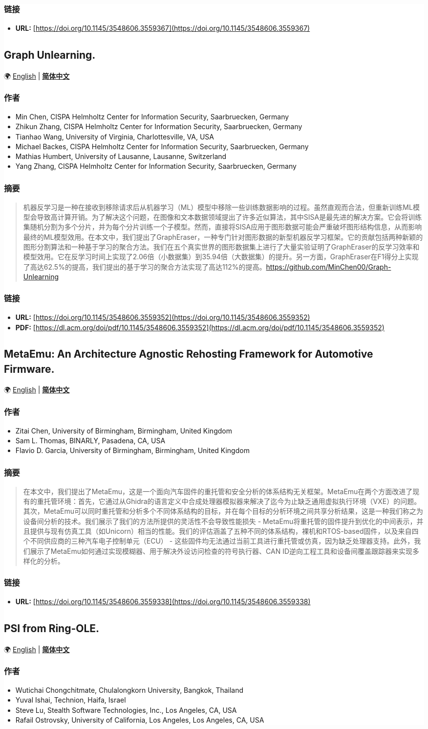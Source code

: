 ### 链接
- **URL:** [https://doi.org/10.1145/3548606.3559367](https://doi.org/10.1145/3548606.3559367)
## Graph Unlearning.
🌍 [English](../../../docs/en/ACM%20Conference%20on%20Computer%20and%20Communications%20Security/ACM%20Conference%20on%20Computer%20and%20Communications%20Security[2022].md#graph-unlearning) | **[简体中文](../../../docs/zh-CN/ACM%20Conference%20on%20Computer%20and%20Communications%20Security/ACM%20Conference%20on%20Computer%20and%20Communications%20Security[2022].md#graph-unlearning)**
### 作者
* Min Chen, CISPA Helmholtz Center for Information Security, Saarbruecken, Germany
* Zhikun Zhang, CISPA Helmholtz Center for Information Security, Saarbruecken, Germany
* Tianhao Wang, University of Virginia, Charlottesville, VA, USA
* Michael Backes, CISPA Helmholtz Center for Information Security, Saarbruecken, Germany
* Mathias Humbert, University of Lausanne, Lausanne, Switzerland
* Yang Zhang, CISPA Helmholtz Center for Information Security, Saarbruecken, Germany
### 摘要
> 机器反学习是一种在接收到移除请求后从机器学习（ML）模型中移除一些训练数据影响的过程。虽然直观而合法，但重新训练ML模型会导致高计算开销。为了解决这个问题，在图像和文本数据领域提出了许多近似算法，其中SISA是最先进的解决方案。它会将训练集随机分割为多个分片，并为每个分片训练一个子模型。然而，直接将SISA应用于图形数据可能会严重破坏图形结构信息，从而影响最终的ML模型效用。在本文中，我们提出了GraphEraser，一种专门针对图形数据的新型机器反学习框架。它的贡献包括两种新颖的图形分割算法和一种基于学习的聚合方法。我们在五个真实世界的图形数据集上进行了大量实验证明了GraphEraser的反学习效率和模型效用。它在反学习时间上实现了2.06倍（小数据集）到35.94倍（大数据集）的提升。另一方面，GraphEraser在F1得分上实现了高达62.5%的提高，我们提出的基于学习的聚合方法实现了高达112%的提高。https://github.com/MinChen00/Graph-Unlearning

### 链接
- **URL:** [https://doi.org/10.1145/3548606.3559352](https://doi.org/10.1145/3548606.3559352)
- **PDF:** [https://dl.acm.org/doi/pdf/10.1145/3548606.3559352](https://dl.acm.org/doi/pdf/10.1145/3548606.3559352)
## MetaEmu: An Architecture Agnostic Rehosting Framework for Automotive Firmware.
🌍 [English](../../../docs/en/ACM%20Conference%20on%20Computer%20and%20Communications%20Security/ACM%20Conference%20on%20Computer%20and%20Communications%20Security[2022].md#metaemu-an-architecture-agnostic-rehosting-framework-for-automotive-firmware) | **[简体中文](../../../docs/zh-CN/ACM%20Conference%20on%20Computer%20and%20Communications%20Security/ACM%20Conference%20on%20Computer%20and%20Communications%20Security[2022].md#metaemu-an-architecture-agnostic-rehosting-framework-for-automotive-firmware)**
### 作者
* Zitai Chen, University of Birmingham, Birmingham, United Kingdom
* Sam L. Thomas, BINARLY, Pasadena, CA, USA
* Flavio D. Garcia, University of Birmingham, Birmingham, United Kingdom
### 摘要
> 在本文中，我们提出了MetaEmu，这是一个面向汽车固件的重托管和安全分析的体系结构无关框架。MetaEmu在两个方面改进了现有的重托管环境：首先，它通过从Ghidra的语言定义中合成处理器模拟器来解决了迄今为止缺乏通用虚拟执行环境（VXE）的问题。其次，MetaEmu可以同时重托管和分析多个不同体系结构的目标，并在每个目标的分析环境之间共享分析结果，这是一种我们称之为设备间分析的技术。我们展示了我们的方法所提供的灵活性不会导致性能损失 - MetaEmu将重托管的固件提升到优化的中间表示，并且提供与现有仿真工具（如Unicorn）相当的性能。我们的评估涵盖了五种不同的体系结构，裸机和RTOS-based固件，以及来自四个不同供应商的三种汽车电子控制单元（ECU） - 这些固件均无法通过当前工具进行重托管或仿真，因为缺乏处理器支持。此外，我们展示了MetaEmu如何通过实现模糊器、用于解决外设访问检查的符号执行器、CAN ID逆向工程工具和设备间覆盖跟踪器来实现多样化的分析。

### 链接
- **URL:** [https://doi.org/10.1145/3548606.3559338](https://doi.org/10.1145/3548606.3559338)
## PSI from Ring-OLE.
🌍 [English](../../../docs/en/ACM%20Conference%20on%20Computer%20and%20Communications%20Security/ACM%20Conference%20on%20Computer%20and%20Communications%20Security[2022].md#psi-from-ring-ole) | **[简体中文](../../../docs/zh-CN/ACM%20Conference%20on%20Computer%20and%20Communications%20Security/ACM%20Conference%20on%20Computer%20and%20Communications%20Security[2022].md#psi-from-ring-ole)**
### 作者
* Wutichai Chongchitmate, Chulalongkorn University, Bangkok, Thailand
* Yuval Ishai, Technion, Haifa, Israel
* Steve Lu, Stealth Software Technologies, Inc., Los Angeles, CA, USA
* Rafail Ostrovsky, University of California, Los Angeles, Los Angeles, CA, USA